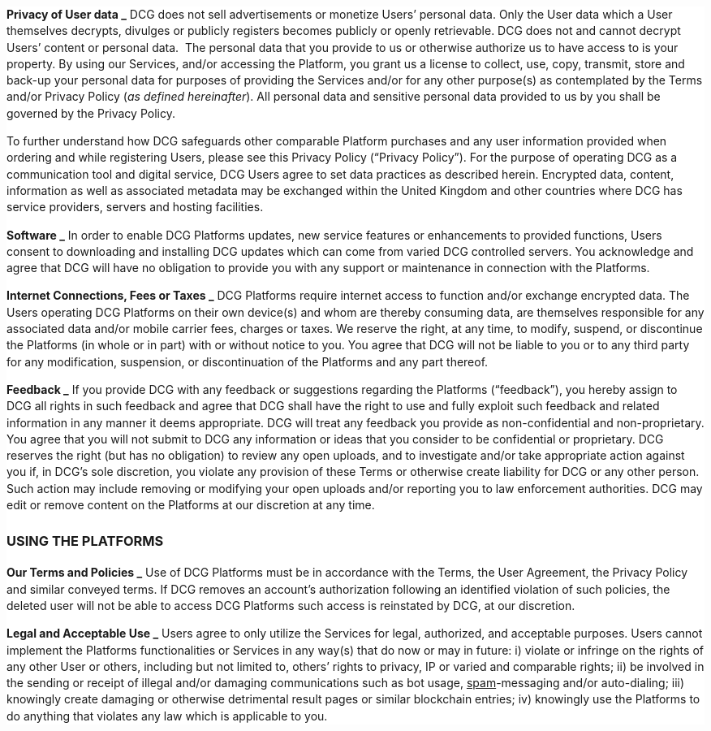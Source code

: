 **Privacy of User data \_** DCG does not sell advertisements or monetize Users’ personal data. Only the User data which a User themselves decrypts, divulges or publicly registers becomes publicly or openly retrievable. DCG does not and cannot decrypt Users’ content or personal data.  The personal data that you provide to us or otherwise authorize us to have access to is your property. By using our Services, and/or accessing the Platform, you grant us a license to collect, use, copy, transmit, store and back-up your personal data for purposes of providing the Services and/or for any other purpose(s) as contemplated by the Terms and/or Privacy Policy (_as defined hereinafter_). All personal data and sensitive personal data provided to us by you shall be governed by the Privacy Policy.

To further understand how DCG safeguards other comparable Platform purchases and any user information provided when ordering and while registering Users, please see this Privacy Policy (“Privacy Policy”). For the purpose of operating DCG as a communication tool and digital service, DCG Users agree to set data practices as described herein. Encrypted data, content, information as well as associated metadata may be exchanged within the United Kingdom and other countries where DCG has service providers, servers and hosting facilities.

**Software \_** In order to enable DCG Platforms updates, new service features or enhancements to provided functions, Users consent to downloading and installing DCG updates which can come from varied DCG controlled servers. You acknowledge and agree that DCG will have no obligation to provide you with any support or maintenance in connection with the Platforms.

**Internet Connections, Fees or Taxes \_** DCG Platforms require internet access to function and/or exchange encrypted data. The Users operating DCG Platforms on their own device(s) and whom are thereby consuming data, are themselves responsible for any associated data and/or mobile carrier fees, charges or taxes. We reserve the right, at any time, to modify, suspend, or discontinue the Platforms (in whole or in part) with or without notice to you. You agree that DCG will not be liable to you or to any third party for any modification, suspension, or discontinuation of the Platforms and any part thereof.

**Feedback \_** If you provide DCG with any feedback or suggestions regarding the Platforms (“feedback”), you hereby assign to DCG all rights in such feedback and agree that DCG shall have the right to use and fully exploit such feedback and related information in any manner it deems appropriate. DCG will treat any feedback you provide as non-confidential and non-proprietary. You agree that you will not submit to DCG any information or ideas that you consider to be confidential or proprietary. DCG reserves the right (but has no obligation) to review any open uploads, and to investigate and/or take appropriate action against you if, in DCG’s sole discretion, you violate any provision of these Terms or otherwise create liability for DCG or any other person. Such action may include removing or modifying your open uploads and/or reporting you to law enforcement authorities. DCG may edit or remove content on the Platforms at our discretion at any time.

### USING THE PLATFORMS

**Our Terms and Policies \_** Use of DCG Platforms must be in accordance with the Terms, the User Agreement, the Privacy Policy and similar conveyed terms. If DCG removes an account’s authorization following an identified violation of such policies, the deleted user will not be able to access DCG Platforms such access is reinstated by DCG, at our discretion.

**Legal and Acceptable Use \_** Users agree to only utilize the Services for legal, authorized, and acceptable purposes. Users cannot implement the Platforms functionalities or Services in any way(s) that do now or may in future: i) violate or infringe on the rights of any other User or others, including but not limited to, others’ rights to privacy, IP or varied and comparable rights; ii) be involved in the sending or receipt of illegal and/or damaging communications such as bot usage, [spam]({{APP_URL}}/spam/)\-messaging and/or auto-dialing; iii) knowingly create damaging or otherwise detrimental result pages or similar blockchain entries; iv) knowingly use the Platforms to do anything that violates any law which is applicable to you.
